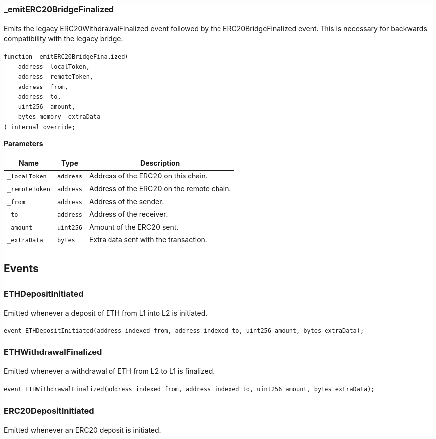
### _emitERC20BridgeFinalized

Emits the legacy ERC20WithdrawalFinalized event followed by the ERC20BridgeFinalized
event. This is necessary for backwards compatibility with the legacy bridge.


```solidity
function _emitERC20BridgeFinalized(
    address _localToken,
    address _remoteToken,
    address _from,
    address _to,
    uint256 _amount,
    bytes memory _extraData
) internal override;
```
**Parameters**

|Name|Type|Description|
|----|----|-----------|
|`_localToken`|`address`| Address of the ERC20 on this chain.|
|`_remoteToken`|`address`|Address of the ERC20 on the remote chain.|
|`_from`|`address`|       Address of the sender.|
|`_to`|`address`|         Address of the receiver.|
|`_amount`|`uint256`|     Amount of the ERC20 sent.|
|`_extraData`|`bytes`|  Extra data sent with the transaction.|


## Events
### ETHDepositInitiated
Emitted whenever a deposit of ETH from L1 into L2 is initiated.


```solidity
event ETHDepositInitiated(address indexed from, address indexed to, uint256 amount, bytes extraData);
```

### ETHWithdrawalFinalized
Emitted whenever a withdrawal of ETH from L2 to L1 is finalized.


```solidity
event ETHWithdrawalFinalized(address indexed from, address indexed to, uint256 amount, bytes extraData);
```

### ERC20DepositInitiated
Emitted whenever an ERC20 deposit is initiated.
